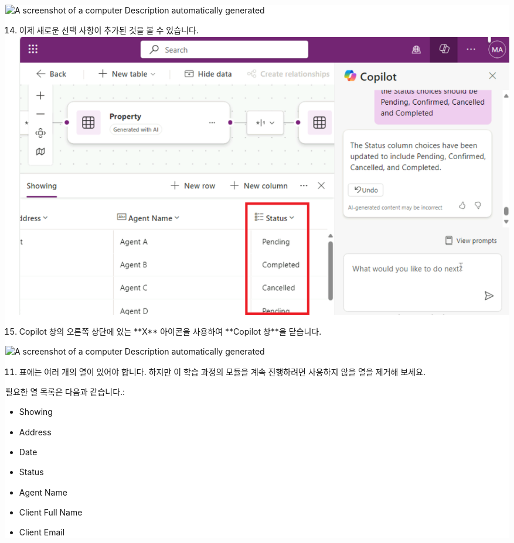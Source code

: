![A screenshot of a computer Description automatically
generated](./media/image12.png)

14. 이제 새로운 선택 사항이 추가된 것을 볼 수
    있습니다.![](./media/image13.png)

15. Copilot 창의 오른쪽 상단에 있는 \*\*X\*\* 아이콘을 사용하여
    \*\*Copilot 창\*\*을 닫습니다.

![A screenshot of a computer Description automatically
generated](./media/image14.png)

11. 표에는 여러 개의 열이 있어야 합니다. 하지만 이 학습 과정의 모듈을
    계속 진행하려면 사용하지 않을 열을 제거해 보세요.

필요한 열 목록은 다음과 같습니다.:

- Showing

- Address

- Date

- Status

- Agent Name

- Client Full Name

- Client Email
